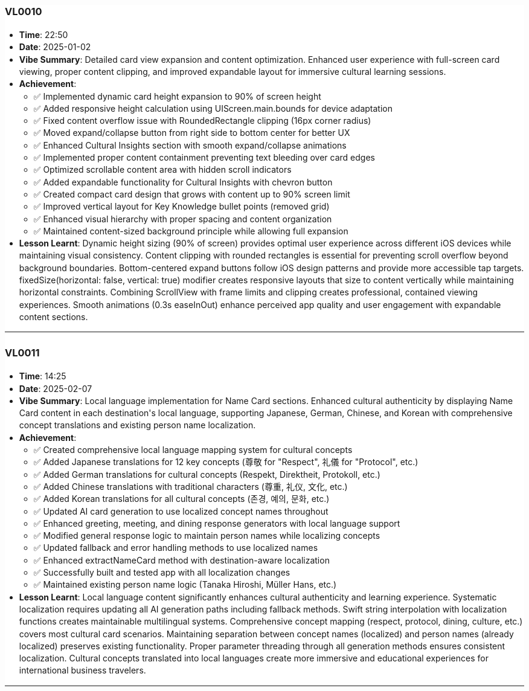 
### VL0010
- **Time**: 22:50
- **Date**: 2025-01-02
- **Vibe Summary**: Detailed card view expansion and content optimization. Enhanced user experience with full-screen card viewing, proper content clipping, and improved expandable layout for immersive cultural learning sessions.
- **Achievement**: 
  - ✅ Implemented dynamic card height expansion to 90% of screen height
  - ✅ Added responsive height calculation using UIScreen.main.bounds for device adaptation
  - ✅ Fixed content overflow issue with RoundedRectangle clipping (16px corner radius)
  - ✅ Moved expand/collapse button from right side to bottom center for better UX
  - ✅ Enhanced Cultural Insights section with smooth expand/collapse animations
  - ✅ Implemented proper content containment preventing text bleeding over card edges
  - ✅ Optimized scrollable content area with hidden scroll indicators
  - ✅ Added expandable functionality for Cultural Insights with chevron button
  - ✅ Created compact card design that grows with content up to 90% screen limit
  - ✅ Improved vertical layout for Key Knowledge bullet points (removed grid)
  - ✅ Enhanced visual hierarchy with proper spacing and content organization
  - ✅ Maintained content-sized background principle while allowing full expansion
- **Lesson Learnt**: Dynamic height sizing (90% of screen) provides optimal user experience across different iOS devices while maintaining visual consistency. Content clipping with rounded rectangles is essential for preventing scroll overflow beyond background boundaries. Bottom-centered expand buttons follow iOS design patterns and provide more accessible tap targets. fixedSize(horizontal: false, vertical: true) modifier creates responsive layouts that size to content vertically while maintaining horizontal constraints. Combining ScrollView with frame limits and clipping creates professional, contained viewing experiences. Smooth animations (0.3s easeInOut) enhance perceived app quality and user engagement with expandable content sections.

---

### VL0011
- **Time**: 14:25
- **Date**: 2025-02-07
- **Vibe Summary**: Local language implementation for Name Card sections. Enhanced cultural authenticity by displaying Name Card content in each destination's local language, supporting Japanese, German, Chinese, and Korean with comprehensive concept translations and existing person name localization.
- **Achievement**: 
  - ✅ Created comprehensive local language mapping system for cultural concepts
  - ✅ Added Japanese translations for 12 key concepts (尊敬 for "Respect", 礼儀 for "Protocol", etc.)
  - ✅ Added German translations for cultural concepts (Respekt, Direktheit, Protokoll, etc.)
  - ✅ Added Chinese translations with traditional characters (尊重, 礼仪, 文化, etc.)
  - ✅ Added Korean translations for all cultural concepts (존경, 예의, 문화, etc.)
  - ✅ Updated AI card generation to use localized concept names throughout
  - ✅ Enhanced greeting, meeting, and dining response generators with local language support
  - ✅ Modified general response logic to maintain person names while localizing concepts
  - ✅ Updated fallback and error handling methods to use localized names
  - ✅ Enhanced extractNameCard method with destination-aware localization
  - ✅ Successfully built and tested app with all localization changes
  - ✅ Maintained existing person name logic (Tanaka Hiroshi, Müller Hans, etc.)
- **Lesson Learnt**: Local language content significantly enhances cultural authenticity and learning experience. Systematic localization requires updating all AI generation paths including fallback methods. Swift string interpolation with localization functions creates maintainable multilingual systems. Comprehensive concept mapping (respect, protocol, dining, culture, etc.) covers most cultural card scenarios. Maintaining separation between concept names (localized) and person names (already localized) preserves existing functionality. Proper parameter threading through all generation methods ensures consistent localization. Cultural concepts translated into local languages create more immersive and educational experiences for international business travelers.

---